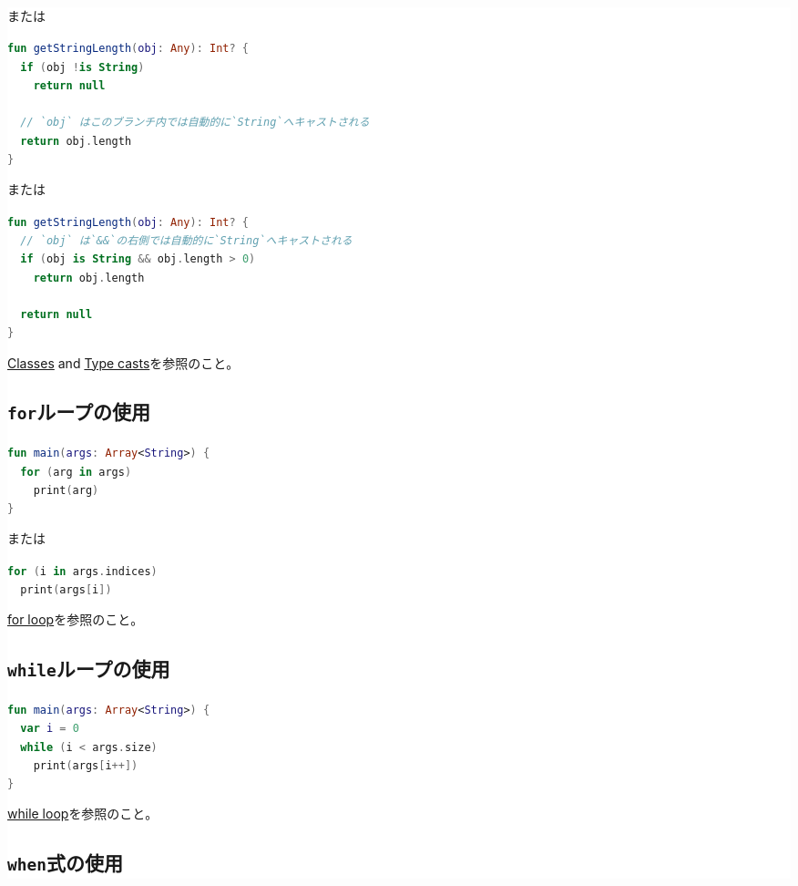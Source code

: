 または

``` kotlin
fun getStringLength(obj: Any): Int? {
  if (obj !is String)
    return null

  // `obj` はこのブランチ内では自動的に`String`へキャストされる
  return obj.length
}
```

または

``` kotlin
fun getStringLength(obj: Any): Int? {
  // `obj` は`&&`の右側では自動的に`String`へキャストされる
  if (obj is String && obj.length > 0)
    return obj.length

  return null
}
```

[Classes](classes.html) and [Type casts](typecasts.html)を参照のこと。

## `for`ループの使用

``` kotlin
fun main(args: Array<String>) {
  for (arg in args)
    print(arg)
}
```

または

``` kotlin
for (i in args.indices)
  print(args[i])
```

[for loop](control-flow.html#for-loops)を参照のこと。

## `while`ループの使用

``` kotlin
fun main(args: Array<String>) {
  var i = 0
  while (i < args.size)
    print(args[i++])
}
```

[while loop](control-flow.html#while-loops)を参照のこと。

## `when`式の使用

